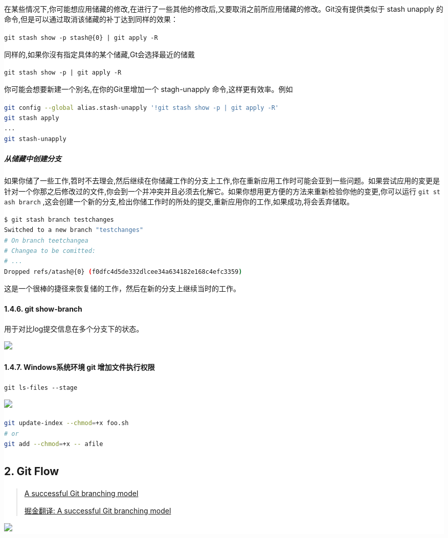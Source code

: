在某些情况下,你可能想应用储藏的修改,在进行了一些其他的修改后,又要取消之前所应用储藏的修改。Git没有提供类似于 stash unapply 的命令,但是可以通过取消该储藏的补丁达到同样的效果：

`git stash show -p stash@{0} | git apply -R`

同样的,如果你沒有指定具体的某个储藏,Gt会选择最近的储戴

`git stash show -p | git apply -R`

你可能会想要新建一个別名,在你的Git里增加一个 stagh-unapply 命令,这样更有效率。例如

```sh
git config --global alias.stash-unapply '!git stash show -p | git apply -R'
git stash apply
...
git stash-unapply
```

##### 从储藏中创建分支

如果你储了一些工作,笤时不去理会,然后继续在你储藏工作的分支上工作,你在重新应用工作时可能会亚到一些问题。如果尝试应用的変更是针对一个你那之后修改过的文件,你会到一个并冲突并且必须去化解它。如果你想用更方便的方法来重新检验你他的变更,你可以运行 `git stash brarch` ,这会创建一个新的分支,检出你储工作时的所处的提交,重新应用你的工作,如果成功,将会丢弃储取。

```sh
$ git stash branch testchanges
Switched to a new branch "testchanges"
# On branch teetchangea
# Changea to be comitted:
# ...
Dropped refs/atash@{0} (f0dfc4d5de332dlcee34a634182e168c4efc3359)
```

这是一个很棒的捷径来恢复储的工作，然后在新的分支上继续当时的工作。

#### 1.4.6. git show-branch

用于对比log提交信息在多个分支下的状态。

![](https://img2020.cnblogs.com/blog/2039866/202006/2039866-20200604135535180-904158363.jpg) 

#### 1.4.7. Windows系统环境 git 增加文件执行权限

`git ls-files --stage`

![](https://img2020.cnblogs.com/blog/2039866/202006/2039866-20200604135535411-1717492452.jpg) 

```sh
git update-index --chmod=+x foo.sh
# or
git add --chmod=+x -- afile
```

## 2. Git Flow
> [A successful Git branching model](https://nvie.com/posts/a-successful-git-branching-model/)
>
> [掘金翻译: A successful Git branching model](https://juejin.im/entry/570cca4271cfe4006735d3bd)

![](https://img2020.cnblogs.com/blog/2039866/202006/2039866-20200604135535734-448664315.jpg) 
